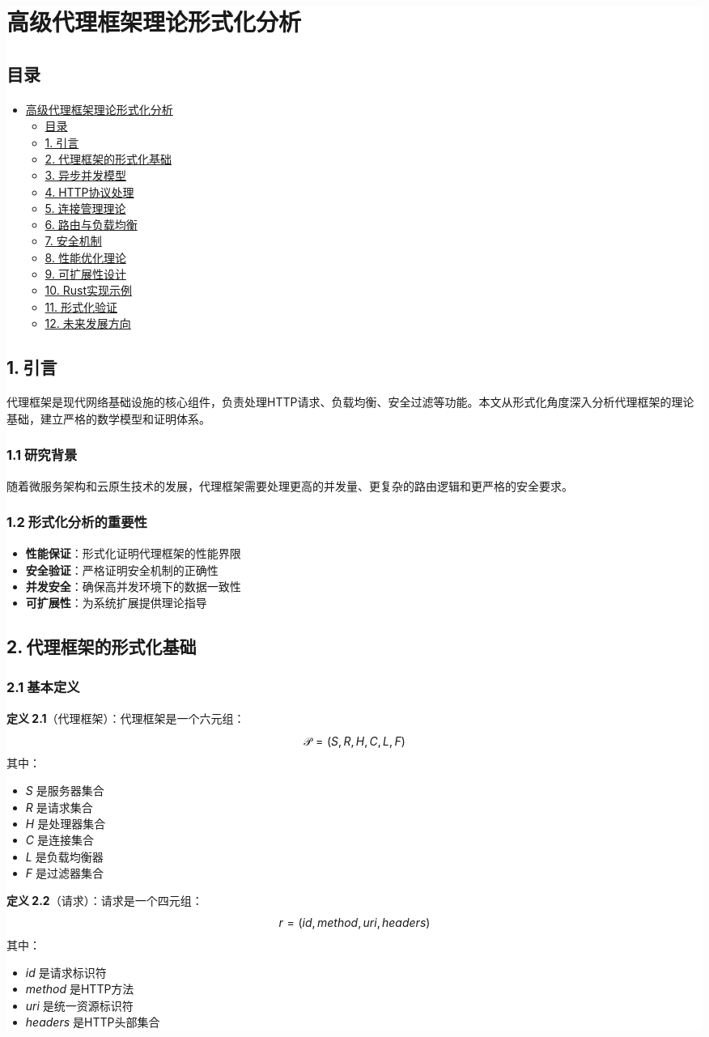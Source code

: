# 高级代理框架理论形式化分析

## 目录

- [高级代理框架理论形式化分析](#高级代理框架理论形式化分析)
  - [目录](#目录)
  - [1. 引言](#1-引言)
  - [2. 代理框架的形式化基础](#2-代理框架的形式化基础)
  - [3. 异步并发模型](#3-异步并发模型)
  - [4. HTTP协议处理](#4-http协议处理)
  - [5. 连接管理理论](#5-连接管理理论)
  - [6. 路由与负载均衡](#6-路由与负载均衡)
  - [7. 安全机制](#7-安全机制)
  - [8. 性能优化理论](#8-性能优化理论)
  - [9. 可扩展性设计](#9-可扩展性设计)
  - [10. Rust实现示例](#10-rust实现示例)
  - [11. 形式化验证](#11-形式化验证)
  - [12. 未来发展方向](#12-未来发展方向)

## 1. 引言

代理框架是现代网络基础设施的核心组件，负责处理HTTP请求、负载均衡、安全过滤等功能。本文从形式化角度深入分析代理框架的理论基础，建立严格的数学模型和证明体系。

### 1.1 研究背景

随着微服务架构和云原生技术的发展，代理框架需要处理更高的并发量、更复杂的路由逻辑和更严格的安全要求。

### 1.2 形式化分析的重要性

- **性能保证**：形式化证明代理框架的性能界限
- **安全验证**：严格证明安全机制的正确性
- **并发安全**：确保高并发环境下的数据一致性
- **可扩展性**：为系统扩展提供理论指导

## 2. 代理框架的形式化基础

### 2.1 基本定义

**定义 2.1**（代理框架）：代理框架是一个六元组：
$$\mathcal{P} = (S, R, H, C, L, F)$$
其中：
- $S$ 是服务器集合
- $R$ 是请求集合
- $H$ 是处理器集合
- $C$ 是连接集合
- $L$ 是负载均衡器
- $F$ 是过滤器集合

**定义 2.2**（请求）：请求是一个四元组：
$$r = (id, method, uri, headers)$$
其中：
- $id$ 是请求标识符
- $method$ 是HTTP方法
- $uri$ 是统一资源标识符
- $headers$ 是HTTP头部集合
